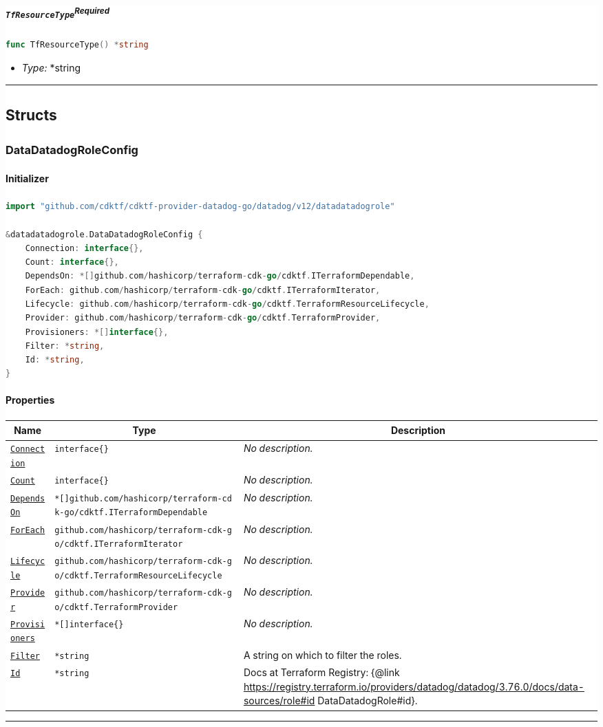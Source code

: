 
##### `TfResourceType`<sup>Required</sup> <a name="TfResourceType" id="@cdktf/provider-datadog.dataDatadogRole.DataDatadogRole.property.tfResourceType"></a>

```go
func TfResourceType() *string
```

- *Type:* *string

---

## Structs <a name="Structs" id="Structs"></a>

### DataDatadogRoleConfig <a name="DataDatadogRoleConfig" id="@cdktf/provider-datadog.dataDatadogRole.DataDatadogRoleConfig"></a>

#### Initializer <a name="Initializer" id="@cdktf/provider-datadog.dataDatadogRole.DataDatadogRoleConfig.Initializer"></a>

```go
import "github.com/cdktf/cdktf-provider-datadog-go/datadog/v12/datadatadogrole"

&datadatadogrole.DataDatadogRoleConfig {
	Connection: interface{},
	Count: interface{},
	DependsOn: *[]github.com/hashicorp/terraform-cdk-go/cdktf.ITerraformDependable,
	ForEach: github.com/hashicorp/terraform-cdk-go/cdktf.ITerraformIterator,
	Lifecycle: github.com/hashicorp/terraform-cdk-go/cdktf.TerraformResourceLifecycle,
	Provider: github.com/hashicorp/terraform-cdk-go/cdktf.TerraformProvider,
	Provisioners: *[]interface{},
	Filter: *string,
	Id: *string,
}
```

#### Properties <a name="Properties" id="Properties"></a>

| **Name** | **Type** | **Description** |
| --- | --- | --- |
| <code><a href="#@cdktf/provider-datadog.dataDatadogRole.DataDatadogRoleConfig.property.connection">Connection</a></code> | <code>interface{}</code> | *No description.* |
| <code><a href="#@cdktf/provider-datadog.dataDatadogRole.DataDatadogRoleConfig.property.count">Count</a></code> | <code>interface{}</code> | *No description.* |
| <code><a href="#@cdktf/provider-datadog.dataDatadogRole.DataDatadogRoleConfig.property.dependsOn">DependsOn</a></code> | <code>*[]github.com/hashicorp/terraform-cdk-go/cdktf.ITerraformDependable</code> | *No description.* |
| <code><a href="#@cdktf/provider-datadog.dataDatadogRole.DataDatadogRoleConfig.property.forEach">ForEach</a></code> | <code>github.com/hashicorp/terraform-cdk-go/cdktf.ITerraformIterator</code> | *No description.* |
| <code><a href="#@cdktf/provider-datadog.dataDatadogRole.DataDatadogRoleConfig.property.lifecycle">Lifecycle</a></code> | <code>github.com/hashicorp/terraform-cdk-go/cdktf.TerraformResourceLifecycle</code> | *No description.* |
| <code><a href="#@cdktf/provider-datadog.dataDatadogRole.DataDatadogRoleConfig.property.provider">Provider</a></code> | <code>github.com/hashicorp/terraform-cdk-go/cdktf.TerraformProvider</code> | *No description.* |
| <code><a href="#@cdktf/provider-datadog.dataDatadogRole.DataDatadogRoleConfig.property.provisioners">Provisioners</a></code> | <code>*[]interface{}</code> | *No description.* |
| <code><a href="#@cdktf/provider-datadog.dataDatadogRole.DataDatadogRoleConfig.property.filter">Filter</a></code> | <code>*string</code> | A string on which to filter the roles. |
| <code><a href="#@cdktf/provider-datadog.dataDatadogRole.DataDatadogRoleConfig.property.id">Id</a></code> | <code>*string</code> | Docs at Terraform Registry: {@link https://registry.terraform.io/providers/datadog/datadog/3.76.0/docs/data-sources/role#id DataDatadogRole#id}. |

---